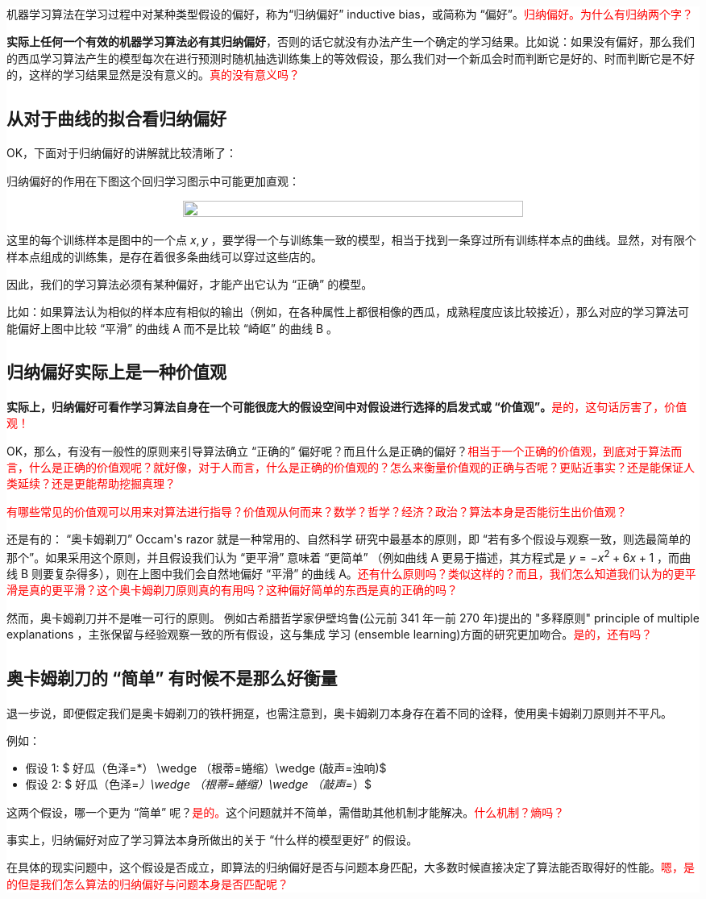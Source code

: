 机器学习算法在学习过程中对某种类型假设的偏好，称为“归纳偏好” inductive bias，或简称为 “偏好”。<span style="color:red;">归纳偏好。为什么有归纳两个字？</span>

**实际上任何一个有效的机器学习算法必有其归纳偏好**，否则的话它就没有办法产生一个确定的学习结果。比如说：如果没有偏好，那么我们的西瓜学习算法产生的模型每次在进行预测时随机抽选训练集上的等效假设，那么我们对一个新瓜会时而判断它是好的、时而判断它是不好的，这样的学习结果显然是没有意义的。<span style="color:red;">真的没有意义吗？</span>

## 从对于曲线的拟合看归纳偏好

OK，下面对于归纳偏好的讲解就比较清晰了：

归纳偏好的作用在下图这个回归学习图示中可能更加直观：

<p align="center">
    <img width="70%" height="70%" src="http://images.iterate.site/blog/image/180727/dBdgjjDJeh.png?imageslim">
</p>

这里的每个训练样本是图中的一个点 $x,y$ ，要学得一个与训练集一致的模型，相当于找到一条穿过所有训练样本点的曲线。显然，对有限个样本点组成的训练集，是存在着很多条曲线可以穿过这些店的。

因此，我们的学习算法必须有某种偏好，才能产出它认为 “正确” 的模型。

比如：如果算法认为相似的样本应有相似的输出（例如，在各种属性上都很相像的西瓜，成熟程度应该比较接近），那么对应的学习算法可能偏好上图中比较 “平滑” 的曲线 A 而不是比较 “崎岖” 的曲线 B 。

## 归纳偏好实际上是一种价值观

**实际上，归纳偏好可看作学习算法自身在一个可能很庞大的假设空间中对假设进行选择的启发式或 “价值观”。**<span style="color:red;">是的，这句话厉害了，价值观！</span>

OK，那么，有没有一般性的原则来引导算法确立 “正确的” 偏好呢？而且什么是正确的偏好？<span style="color:red;">相当于一个正确的价值观，到底对于算法而言，什么是正确的价值观呢？就好像，对于人而言，什么是正确的价值观的？怎么来衡量价值观的正确与否呢？更贴近事实？还是能保证人类延续？还是更能帮助挖掘真理？</span>

<span style="color:red;">有哪些常见的价值观可以用来对算法进行指导？价值观从何而来？数学？哲学？经济？政治？算法本身是否能衍生出价值观？</span>

还是有的： “奥卡姆剃刀” Occam's razor 就是一种常用的、自然科学 研究中最基本的原则，即 “若有多个假设与观察一致，则选最简单的那个”。如果采用这个原则，并且假设我们认为 “更平滑” 意味着 “更简单” （例如曲线 A 更易于描述，其方程式是 $y=-x^2+6x+1$ ，而曲线 B 则要复杂得多），则在上图中我们会自然地偏好 “平滑” 的曲线 A。<span style="color:red;">还有什么原则吗？类似这样的？而且，我们怎么知道我们认为的更平滑是真的更平滑？这个奥卡姆剃刀原则真的有用吗？这种偏好简单的东西是真的正确的吗？</span>

然而，奥卡姆剃刀并不是唯一可行的原则。 例如古希腊哲学家伊壁坞鲁(公元前 341 年一前 270 年)提出的 "多释原则" principle of multiple explanations ，主张保留与经验观察一致的所有假设，这与集成
学习 (ensemble learning)方面的研究更加吻合。<span style="color:red;">是的，还有吗？</span>

## 奥卡姆剃刀的 “简单” 有时候不是那么好衡量

退一步说，即便假定我们是奥卡姆剃刀的铁杆拥趸，也需注意到，奥卡姆剃刀本身存在着不同的诠释，使用奥卡姆剃刀原则并不平凡。

例如：

- 假设 1: $ 好瓜（色泽=*） \wedge （根蒂=蜷缩）\wedge (敲声=浊响)$
- 假设 2: $ 好瓜（色泽=*）\wedge （根蒂=蜷缩）\wedge （敲声=*）$


这两个假设，哪一个更为 “简单” 呢？<span style="color:red;">是的。</span>这个问题就并不简单，需借助其他机制才能解决。<span style="color:red;">什么机制？熵吗？</span>

事实上，归纳偏好对应了学习算法本身所做出的关于 “什么样的模型更好” 的假设。

在具体的现实问题中，这个假设是否成立，即算法的归纳偏好是否与问题本身匹配，大多数时候直接决定了算法能否取得好的性能。<span style="color:red;">嗯，是的但是我们怎么算法的归纳偏好与问题本身是否匹配呢？</span>
